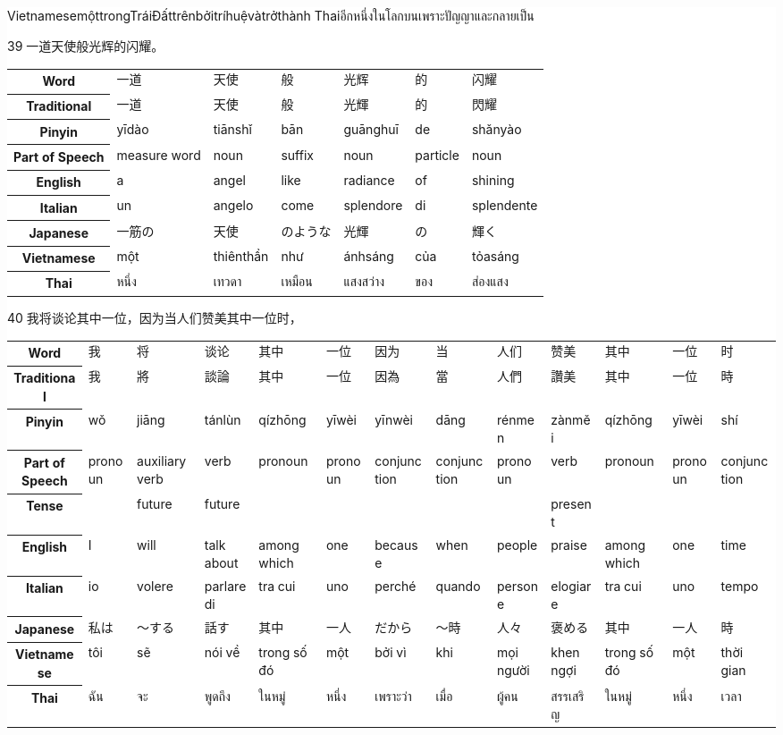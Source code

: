 <tr><th>Vietnamese</th><td>một</td><td>trong</td><td>TráiĐất</td><td>trên</td><td>bởi</td><td>tríhuệ</td><td>và</td><td>trởthành</td></tr>
<tr><th>Thai</th><td>อีกหนึ่ง</td><td>ใน</td><td>โลก</td><td>บน</td><td>เพราะ</td><td>ปัญญา</td><td>และ</td><td>กลายเป็น</td></tr>
</table>

39 一道天使般光辉的闪耀。

<table>
<tr><th>Word</th><td>一道</td><td>天使</td><td>般</td><td>光辉</td><td>的</td><td>闪耀</td></tr>
<tr><th>Traditional</th><td>一道</td><td>天使</td><td>般</td><td>光輝</td><td>的</td><td>閃耀</td></tr>
<tr><th>Pinyin</th><td>yīdào</td><td>tiānshǐ</td><td>bān</td><td>guānghuī</td><td>de</td><td>shǎnyào</td></tr>
<tr><th>Part of Speech</th><td>measure word</td><td>noun</td><td>suffix</td><td>noun</td><td>particle</td><td>noun</td></tr>
<tr><th>English</th><td>a</td><td>angel</td><td>like</td><td>radiance</td><td>of</td><td>shining</td></tr>
<tr><th>Italian</th><td>un</td><td>angelo</td><td>come</td><td>splendore</td><td>di</td><td>splendente</td></tr>
<tr><th>Japanese</th><td>一筋の</td><td>天使</td><td>のような</td><td>光輝</td><td>の</td><td>輝く</td></tr>
<tr><th>Vietnamese</th><td>một</td><td>thiênthần</td><td>như</td><td>ánhsáng</td><td>của</td><td>tỏasáng</td></tr>
<tr><th>Thai</th><td>หนึ่ง</td><td>เทวดา</td><td>เหมือน</td><td>แสงสว่าง</td><td>ของ</td><td>ส่องแสง</td></tr>
</table>

40 我将谈论其中一位，因为当人们赞美其中一位时，

<table>
<tr><th>Word</th><td>我</td><td>将</td><td>谈论</td><td>其中</td><td>一位</td><td>因为</td><td>当</td><td>人们</td><td>赞美</td><td>其中</td><td>一位</td><td>时</td></tr>
<tr><th>Traditional</th><td>我</td><td>將</td><td>談論</td><td>其中</td><td>一位</td><td>因為</td><td>當</td><td>人們</td><td>讚美</td><td>其中</td><td>一位</td><td>時</td></tr>
<tr><th>Pinyin</th><td>wǒ</td><td>jiāng</td><td>tánlùn</td><td>qízhōng</td><td>yīwèi</td><td>yīnwèi</td><td>dāng</td><td>rénmen</td><td>zànměi</td><td>qízhōng</td><td>yīwèi</td><td>shí</td></tr>
<tr><th>Part of Speech</th><td>pronoun</td><td>auxiliary verb</td><td>verb</td><td>pronoun</td><td>pronoun</td><td>conjunction</td><td>conjunction</td><td>pronoun</td><td>verb</td><td>pronoun</td><td>pronoun</td><td>conjunction</td></tr>
<tr><th>Tense</th><td></td><td>future</td><td>future</td><td></td><td></td><td></td><td></td><td></td><td>present</td><td></td><td></td><td></td></tr>
<tr><th>English</th><td>I</td><td>will</td><td>talk about</td><td>among which</td><td>one</td><td>because</td><td>when</td><td>people</td><td>praise</td><td>among which</td><td>one</td><td>time</td></tr>
<tr><th>Italian</th><td>io</td><td>volere</td><td>parlare di</td><td>tra cui</td><td>uno</td><td>perché</td><td>quando</td><td>persone</td><td>elogiare</td><td>tra cui</td><td>uno</td><td>tempo</td></tr>
<tr><th>Japanese</th><td>私は</td><td>〜する</td><td>話す</td><td>其中</td><td>一人</td><td>だから</td><td>〜時</td><td>人々</td><td>褒める</td><td>其中</td><td>一人</td><td>時</td></tr>
<tr><th>Vietnamese</th><td>tôi</td><td>sẽ</td><td>nói về</td><td>trong số đó</td><td>một</td><td>bởi vì</td><td>khi</td><td>mọi người</td><td>khen ngợi</td><td>trong số đó</td><td>một</td><td>thời gian</td></tr>
<tr><th>Thai</th><td>ฉัน</td><td>จะ</td><td>พูดถึง</td><td>ในหมู่</td><td>หนึ่ง</td><td>เพราะว่า</td><td>เมื่อ</td><td>ผู้คน</td><td>สรรเสริญ</td><td>ในหมู่</td><td>หนึ่ง</td><td>เวลา</td></tr>
</table>
